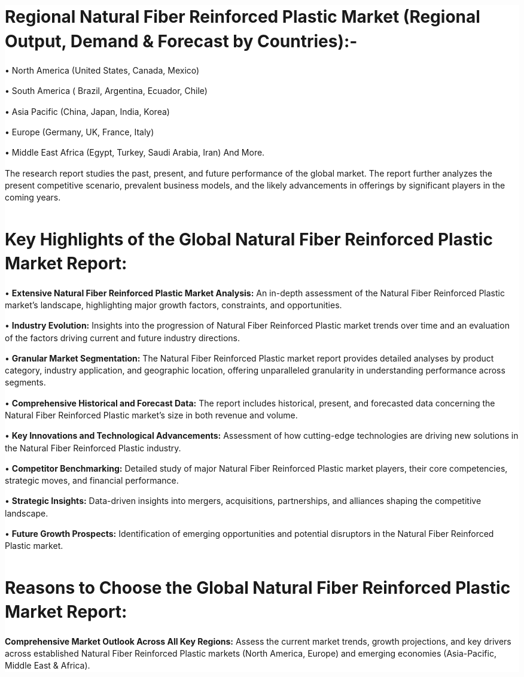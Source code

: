# <strong>Regional Natural Fiber Reinforced Plastic Market (Regional Output, Demand &amp; Forecast by Countries):-</strong>

• North America (United States, Canada, Mexico)

• South America ( Brazil, Argentina, Ecuador, Chile)

• Asia Pacific (China, Japan, India, Korea)

• Europe (Germany, UK, France, Italy)

• Middle East Africa (Egypt, Turkey, Saudi Arabia, Iran) And More.

The research report studies the past, present, and future performance of the global market. The report further analyzes the present competitive scenario, prevalent business models, and the likely advancements in offerings by significant players in the coming years.

# <strong>Key Highlights of the Global Natural Fiber Reinforced Plastic Market Report:</strong>

• <strong>Extensive Natural Fiber Reinforced Plastic Market Analysis:</strong> An in-depth assessment of the Natural Fiber Reinforced Plastic market’s landscape, highlighting major growth factors, constraints, and opportunities.

• <strong>Industry Evolution:</strong> Insights into the progression of Natural Fiber Reinforced Plastic market trends over time and an evaluation of the factors driving current and future industry directions.

• <strong>Granular Market Segmentation:</strong> The Natural Fiber Reinforced Plastic market report provides detailed analyses by product category, industry application, and geographic location, offering unparalleled granularity in understanding performance across segments.

• <strong>Comprehensive Historical and Forecast Data:</strong> The report includes historical, present, and forecasted data concerning the Natural Fiber Reinforced Plastic market’s size in both revenue and volume.

• <strong>Key Innovations and Technological Advancements:</strong> Assessment of how cutting-edge technologies are driving new solutions in the Natural Fiber Reinforced Plastic industry.

• <strong>Competitor Benchmarking:</strong> Detailed study of major Natural Fiber Reinforced Plastic market players, their core competencies, strategic moves, and financial performance.

• <strong>Strategic Insights:</strong> Data-driven insights into mergers, acquisitions, partnerships, and alliances shaping the competitive landscape.

• <strong>Future Growth Prospects:</strong> Identification of emerging opportunities and potential disruptors in the Natural Fiber Reinforced Plastic market.

# <strong>Reasons to Choose the Global Natural Fiber Reinforced Plastic Market Report:</strong>

<strong>Comprehensive Market Outlook Across All Key Regions:</strong>
Assess the current market trends, growth projections, and key drivers across established Natural Fiber Reinforced Plastic markets (North America, Europe) and emerging economies (Asia-Pacific, Middle East & Africa).
